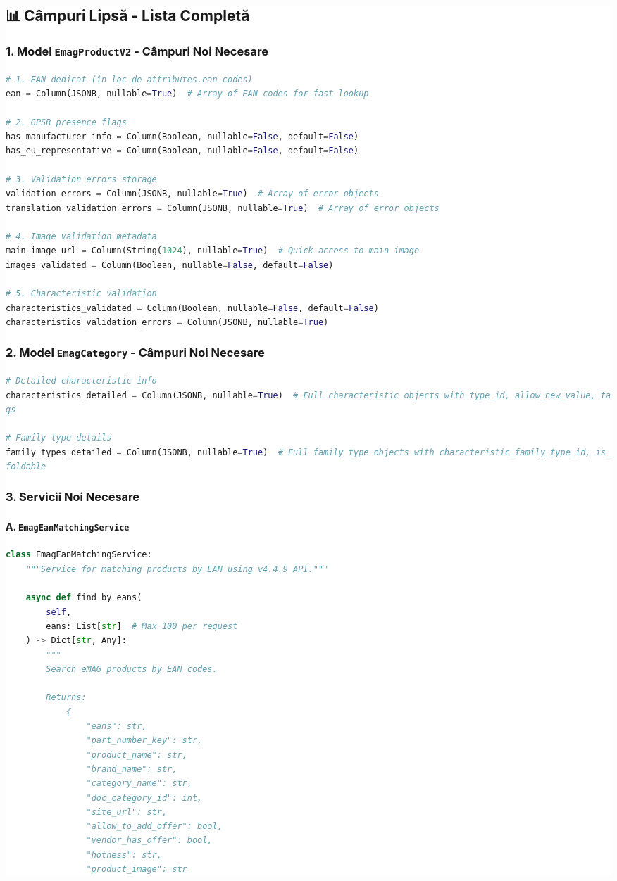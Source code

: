 ## 📊 Câmpuri Lipsă - Lista Completă

### 1. Model `EmagProductV2` - Câmpuri Noi Necesare

```python
# 1. EAN dedicat (în loc de attributes.ean_codes)
ean = Column(JSONB, nullable=True)  # Array of EAN codes for fast lookup

# 2. GPSR presence flags
has_manufacturer_info = Column(Boolean, nullable=False, default=False)
has_eu_representative = Column(Boolean, nullable=False, default=False)

# 3. Validation errors storage
validation_errors = Column(JSONB, nullable=True)  # Array of error objects
translation_validation_errors = Column(JSONB, nullable=True)  # Array of error objects

# 4. Image validation metadata
main_image_url = Column(String(1024), nullable=True)  # Quick access to main image
images_validated = Column(Boolean, nullable=False, default=False)

# 5. Characteristic validation
characteristics_validated = Column(Boolean, nullable=False, default=False)
characteristics_validation_errors = Column(JSONB, nullable=True)
```

### 2. Model `EmagCategory` - Câmpuri Noi Necesare

```python
# Detailed characteristic info
characteristics_detailed = Column(JSONB, nullable=True)  # Full characteristic objects with type_id, allow_new_value, tags

# Family type details
family_types_detailed = Column(JSONB, nullable=True)  # Full family type objects with characteristic_family_type_id, is_foldable
```

### 3. Servicii Noi Necesare

#### A. `EmagEanMatchingService`
```python
class EmagEanMatchingService:
    """Service for matching products by EAN using v4.4.9 API."""
    
    async def find_by_eans(
        self, 
        eans: List[str]  # Max 100 per request
    ) -> Dict[str, Any]:
        """
        Search eMAG products by EAN codes.
        
        Returns:
            {
                "eans": str,
                "part_number_key": str,
                "product_name": str,
                "brand_name": str,
                "category_name": str,
                "doc_category_id": int,
                "site_url": str,
                "allow_to_add_offer": bool,
                "vendor_has_offer": bool,
                "hotness": str,
                "product_image": str
```